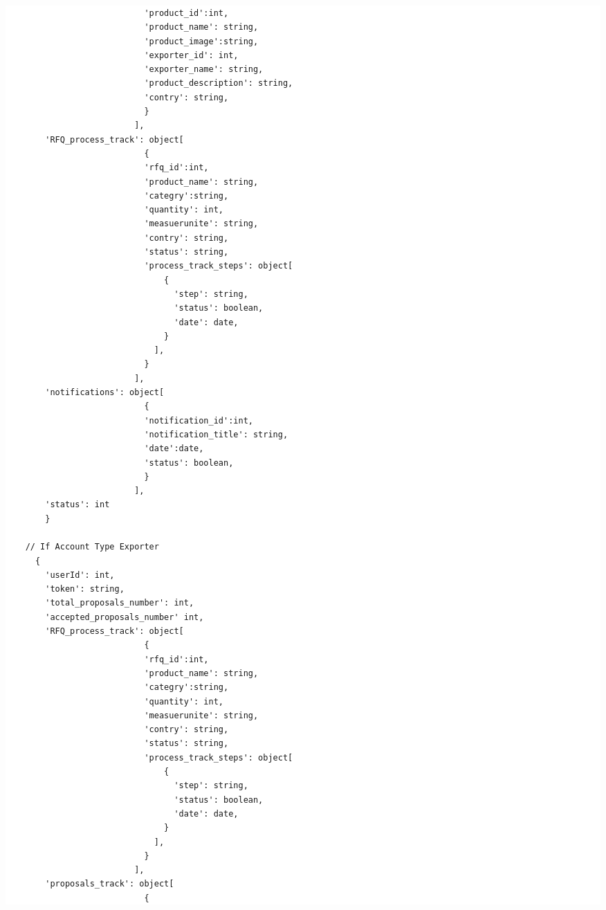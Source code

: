                                 'product_id':int,
                                'product_name': string,
                                'product_image':string,
                                'exporter_id': int,
                                'exporter_name': string,
                                'product_description': string,
                                'contry': string,
                                }
                              ],
            'RFQ_process_track': object[
                                {
                                'rfq_id':int,
                                'product_name': string,
                                'categry':string,
                                'quantity': int,
                                'measuerunite': string,
                                'contry': string,
                                'status': string,
                                'process_track_steps': object[
                                    {
                                      'step': string,
                                      'status': boolean,
                                      'date': date,
                                    }
                                  ],
                                }
                              ],
            'notifications': object[
                                {
                                'notification_id':int,
                                'notification_title': string,
                                'date':date,
                                'status': boolean,
                                }
                              ],                  
            'status': int            
            }

        // If Account Type Exporter
          {
            'userId': int,
            'token': string,
            'total_proposals_number': int,
            'accepted_proposals_number' int,
            'RFQ_process_track': object[
                                {
                                'rfq_id':int,
                                'product_name': string,
                                'categry':string,
                                'quantity': int,
                                'measuerunite': string,
                                'contry': string,
                                'status': string,
                                'process_track_steps': object[
                                    {
                                      'step': string,
                                      'status': boolean,
                                      'date': date,
                                    }
                                  ],
                                }
                              ],
            'proposals_track': object[
                                {